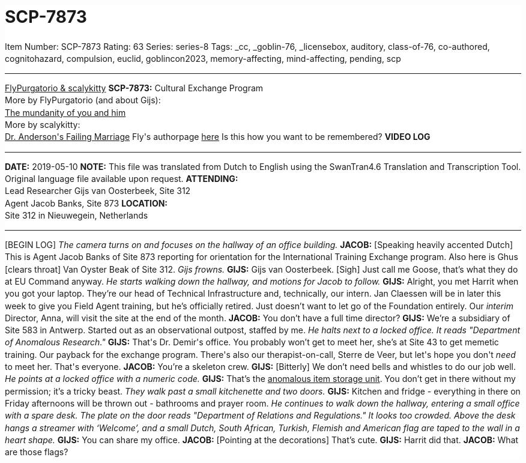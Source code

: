 # SCP-7873
Item Number: SCP-7873
Rating: 63
Series: series-8
Tags: _cc, _goblin-76, _licensebox, auditory, class-of-76, co-authored, cognitohazard, compulsion, euclid, goblincon2023, memory-affecting, mind-affecting, pending, scp

---

[FlyPurgatorio & scalykitty](javascript:;)
**SCP-7873:** Cultural Exchange Program  
More by FlyPurgatorio (and about Gijs):  
[The mundanity of you and him](https://scp-wiki.wikidot.com/the-mundanity-of-you-and-him)  
More by scalykitty:  
[Dr. Anderson's Failing Marriage](https://scp-wiki.wikidot.com/dr-anderson-s-failing-marriage)
Fly's authorpage [here](https://scp-wiki.wikidot.com/flys-purgatory)
Is this how you want to be remembered?
**VIDEO LOG**
* * *
**DATE:** 2019-05-10
**NOTE:** This file was translated from Dutch to English using the SwanTran4.6 Translation and Transcription Tool. Original language file available upon request.
**ATTENDING:**  
Lead Researcher Gijs van Oosterbeek, Site 312  
Agent Jacob Banks, Site 873
**LOCATION:**  
Site 312 in Nieuwegein, Netherlands
* * *
[BEGIN LOG]
_The camera turns on and focuses on the hallway of an office building._
**JACOB:** [Speaking heavily accented Dutch] This is Agent Jacob Banks of Site 873 reporting for orientation for the International Training Exchange program. Also here is Ghus [clears throat] Van Oyster Beak of Site 312.
_Gijs frowns._
**GIJS:** Gijs van Oosterbeek. [Sigh] Just call me Goose, that’s what they do at EU Command anyway.
_He starts walking down the hallway, and motions for Jacob to follow._
**GIJS:** Alright, you met Harrit when you got your laptop. They’re our head of Technical Infrastructure and, technically, our intern. Jan Claessen will be in later this week to give you Field Agent training, but he’s officially retired. Just doesn’t want to let go of the Foundation entirely. Our _interim_ Director, Anna, will visit the site at the end of the month.
**JACOB:** You don’t have a full time director?
**GIJS:** We’re a subsidiary of Site 583 in Antwerp. Started out as an observational outpost, staffed by me.
_He halts next to a locked office. It reads "Department of Anomalous Research."_
**GIJS:** That's Dr. Demir's office. You probably won’t get to meet her, she’s at Site 43 to get memetic training. Our payback for the exchange program. There's also our therapist-on-call, Sterre de Veer, but let's hope you don't _need_ to meet her. That's everyone.
**JACOB:** You’re a skeleton crew.
**GIJS:** [Bitterly] We don’t need bells and whistles to do our job well.
_He points at a locked office with a numeric code._
**GIJS:** That’s the [anomalous item storage unit](https://scp-wiki.wikidot.com/scp-7852). You don’t get in there without my permission; it’s a tricky beast.
_They walk past a small kitchenette and two doors._
**GIJS:** Kitchen and fridge - everything in there on Friday afternoons will be thrown out - bathrooms and prayer room.
_He continues to walk down the hallway, entering a small office with a spare desk. The plate on the door reads "Department of Relations and Regulations." It looks too crowded. Above the desk hangs a streamer with ‘Welcome’, and a small Dutch, South African, Turkish, Flemish and American flag are taped to the wall in a heart shape._
**GIJS:** You can share my office.
**JACOB:** [Pointing at the decorations] That’s cute.
**GIJS:** Harrit did that.
**JACOB:** What are those flags?